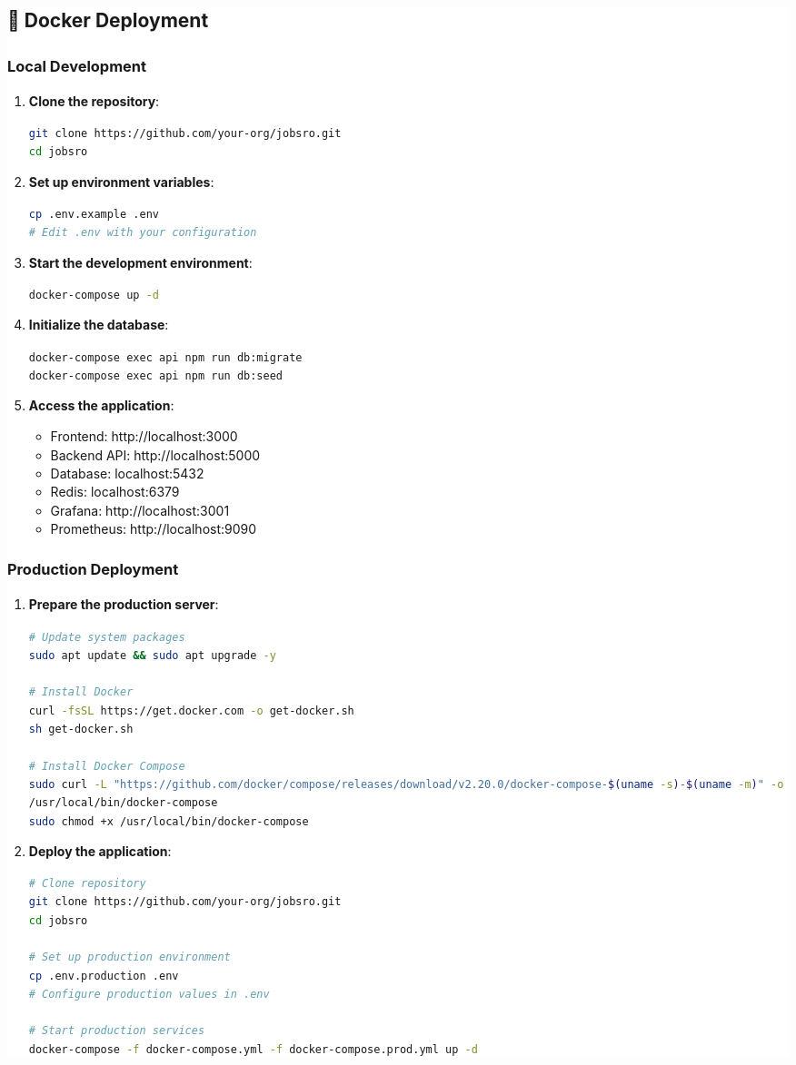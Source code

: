 ## 🐳 Docker Deployment

### Local Development

1. **Clone the repository**:
   ```bash
   git clone https://github.com/your-org/jobsro.git
   cd jobsro
   ```

2. **Set up environment variables**:
   ```bash
   cp .env.example .env
   # Edit .env with your configuration
   ```

3. **Start the development environment**:
   ```bash
   docker-compose up -d
   ```

4. **Initialize the database**:
   ```bash
   docker-compose exec api npm run db:migrate
   docker-compose exec api npm run db:seed
   ```

5. **Access the application**:
   - Frontend: http://localhost:3000
   - Backend API: http://localhost:5000
   - Database: localhost:5432
   - Redis: localhost:6379
   - Grafana: http://localhost:3001
   - Prometheus: http://localhost:9090

### Production Deployment

1. **Prepare the production server**:
   ```bash
   # Update system packages
   sudo apt update && sudo apt upgrade -y
   
   # Install Docker
   curl -fsSL https://get.docker.com -o get-docker.sh
   sh get-docker.sh
   
   # Install Docker Compose
   sudo curl -L "https://github.com/docker/compose/releases/download/v2.20.0/docker-compose-$(uname -s)-$(uname -m)" -o /usr/local/bin/docker-compose
   sudo chmod +x /usr/local/bin/docker-compose
   ```

2. **Deploy the application**:
   ```bash
   # Clone repository
   git clone https://github.com/your-org/jobsro.git
   cd jobsro
   
   # Set up production environment
   cp .env.production .env
   # Configure production values in .env
   
   # Start production services
   docker-compose -f docker-compose.yml -f docker-compose.prod.yml up -d
   ```
